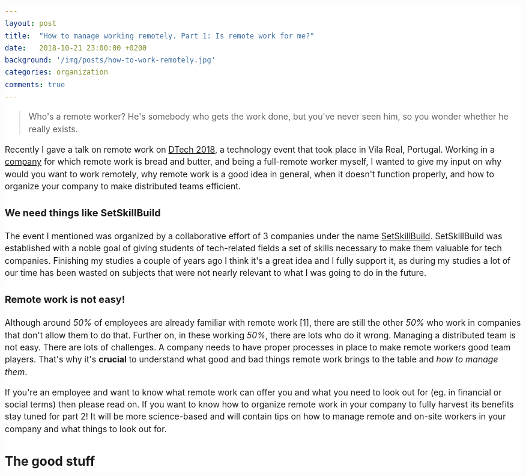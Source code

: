 ```yaml
---
layout: post
title:  "How to manage working remotely. Part 1: Is remote work for me?"
date:   2018-10-21 23:00:00 +0200
background: '/img/posts/how-to-work-remotely.jpg'
categories: organization
comments: true
---
```


> Who's a remote worker? He's somebody who gets the work done, but you've never seen him, so you wonder whether he really exists.

Recently I gave a talk on remote work on [DTech 2018](https://setskillbuild.com/dtech2018/), a technology event that took place in Vila Real, Portugal.
Working in a [company](https://polcode.com/) for which remote work is bread and butter, and being a full-remote worker myself,
I wanted to give my input on why would you want to work remotely, why remote work is a good idea in general, when it doesn't function properly,
and how to organize your company to make distributed teams efficient.

### We need things like SetSkillBuild

The event I mentioned was organized by a collaborative effort of 3 companies under the name [SetSkillBuild](https://setskillbuild.com/).
SetSkillBuild was
established with a noble goal of giving students of tech-related fields a set of skills necessary to make them valuable for tech companies.
Finishing my studies a couple of years ago I think it's a great idea and I fully support it, as during my studies a lot of our time has been
wasted on subjects that were not nearly relevant to what I was going to do in the future.

### Remote work is not easy!

Although around *50%* of employees are already familiar with remote work [1], there are still the other *50%* who work in companies that
don't allow them to do that. Further on, in these working *50%*, there are lots who do it wrong. Managing a distributed team is not easy.
There are lots of challenges. A company needs to have proper processes in place to make remote workers good team players. That's why it's **crucial**
to understand what good and bad things remote work brings to the table and *how to manage them*.

If you're an employee and want to know what remote work can offer you and what you need to look out for (eg. in financial or social terms) then
please read on. If you want to know how to organize remote work in your company to fully harvest its benefits stay tuned for part 2!
It will be more science-based and will contain tips on how to manage remote and on-site workers in your company and what things to look out for.

## The good stuff
